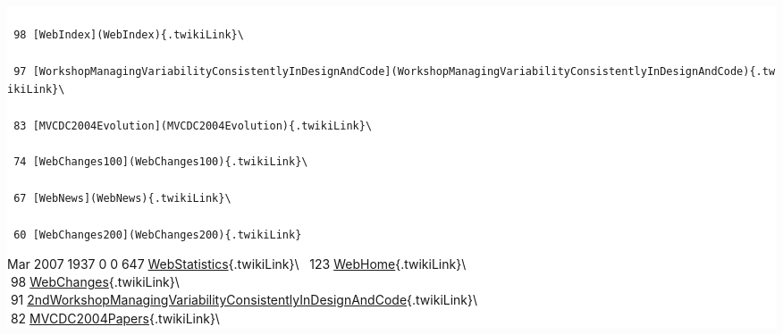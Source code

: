                                                                                                                                                                                                                                                                                                                                                   98 [WebIndex](WebIndex){.twikiLink}\                                                                                                                                            
                                                                                                                                                                                                                                                                                                                                                  97 [WorkshopManagingVariabilityConsistentlyInDesignAndCode](WorkshopManagingVariabilityConsistentlyInDesignAndCode){.twikiLink}\                                                
                                                                                                                                                                                                                                                                                                                                                  83 [MVCDC2004Evolution](MVCDC2004Evolution){.twikiLink}\                                                                                                                        
                                                                                                                                                                                                                                                                                                                                                  74 [WebChanges100](WebChanges100){.twikiLink}\                                                                                                                                  
                                                                                                                                                                                                                                                                                                                                                  67 [WebNews](WebNews){.twikiLink}\                                                                                                                                              
                                                                                                                                                                                                                                                                                                                                                  60 [WebChanges200](WebChanges200){.twikiLink}                                                                                                                                   

  Mar 2007                                                                            1937                                                                               0                                                                                  0                                                                                    647 [WebStatistics](WebStatistics){.twikiLink}\                                                                                                                                   
                                                                                                                                                                                                                                                                                                                                                 123 [WebHome](WebHome){.twikiLink}\                                                                                                                                              
                                                                                                                                                                                                                                                                                                                                                  98 [WebChanges](WebChanges){.twikiLink}\                                                                                                                                        
                                                                                                                                                                                                                                                                                                                                                  91 [2ndWorkshopManagingVariabilityConsistentlyInDesignAndCode](2ndWorkshopManagingVariabilityConsistentlyInDesignAndCode){.twikiLink}\                                          
                                                                                                                                                                                                                                                                                                                                                  82 [MVCDC2004Papers](MVCDC2004Papers){.twikiLink}\                                                                                                                              